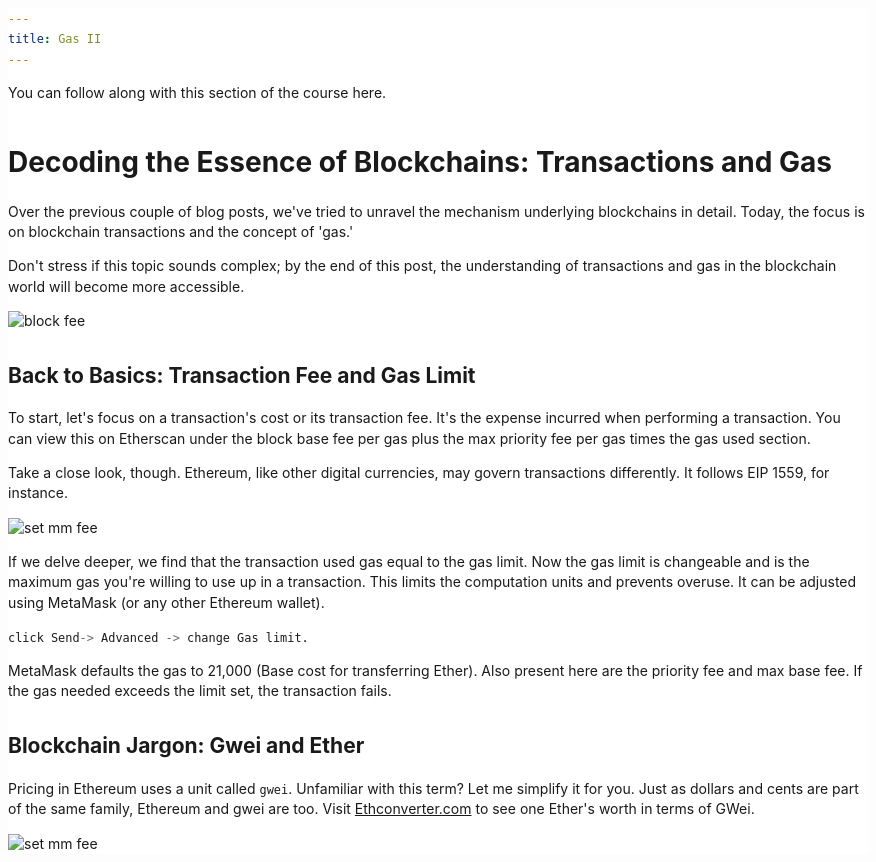 ```yaml
---
title: Gas II
---
```


You can follow along with this section of the course here.

<iframe width="560" height="315" src="https://www.youtube.com/embed/7ScrQcuT7xA" frameborder="0" allow="accelerometer; autoplay; clipboard-write; encrypted-media; gyroscope; picture-in-picture" allowfullscreen title="signing transactions"></iframe>

# Decoding the Essence of Blockchains: Transactions and Gas

Over the previous couple of blog posts, we've tried to unravel the mechanism underlying blockchains in detail. Today, the focus is on blockchain transactions and the concept of 'gas.'

Don't stress if this topic sounds complex; by the end of this post, the understanding of transactions and gas in the blockchain world will become more accessible.

<img src="/blockchain-basics/block-fee.png" style="width: 100%; height: auto;" alt="block fee">

## Back to Basics: Transaction Fee and Gas Limit

To start, let's focus on a transaction's cost or its transaction fee. It's the expense incurred when performing a transaction. You can view this on Etherscan under the block base fee per gas plus the max priority fee per gas times the gas used section.

Take a close look, though. Ethereum, like other digital currencies, may govern transactions differently. It follows EIP 1559, for instance.

<img src="/blockchain-basics/set-mm-fee.png" style="width: 100%; height: auto;" alt="set mm fee">

If we delve deeper, we find that the transaction used gas equal to the gas limit. Now the gas limit is changeable and is the maximum gas you're willing to use up in a transaction. This limits the computation units and prevents overuse. It can be adjusted using MetaMask (or any other Ethereum wallet).

```python
click Send-> Advanced -> change Gas limit.
```

MetaMask defaults the gas to 21,000 (Base cost for transferring Ether). Also present here are the priority fee and max base fee. If the gas needed exceeds the limit set, the transaction fails.

## Blockchain Jargon: Gwei and Ether

Pricing in Ethereum uses a unit called `gwei`. Unfamiliar with this term? Let me simplify it for you. Just as dollars and cents are part of the same family, Ethereum and gwei are too. Visit [Ethconverter.com](https://eth-converter.com/) to see one Ether's worth in terms of GWei.

<img src="/blockchain-basics/eth-converter.png" style="width: 100%; height: auto;" alt="set mm fee">
